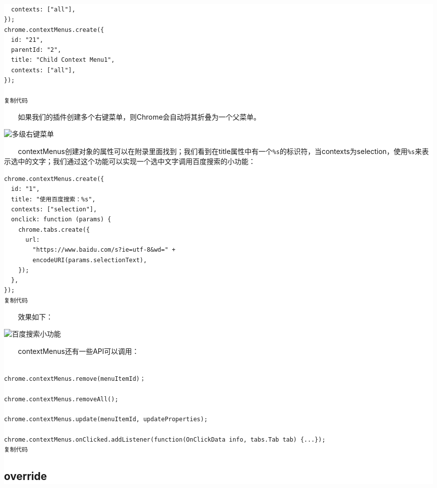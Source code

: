 ```
  contexts: ["all"],
});
chrome.contextMenus.create({
  id: "21",
  parentId: "2",
  title: "Child Context Menu1",
  contexts: ["all"],
});

复制代码
```

　　如果我们的插件创建多个右键菜单，则Chrome会自动将其折叠为一个父菜单。

![多级右键菜单](https://p3-juejin.byteimg.com/tos-cn-i-k3u1fbpfcp/8bb14398546c4eeabc78880600ceaf52~tplv-k3u1fbpfcp-watermark.awebp)

　　contextMenus创建对象的属性可以在附录里面找到；我们看到在title属性中有一个`%s`的标识符，当contexts为selection，使用`%s`来表示选中的文字；我们通过这个功能可以实现一个选中文字调用百度搜索的小功能：

```
chrome.contextMenus.create({
  id: "1",
  title: "使用百度搜索：%s",
  contexts: ["selection"],
  onclick: function (params) {
    chrome.tabs.create({
      url:
        "https://www.baidu.com/s?ie=utf-8&wd=" +
        encodeURI(params.selectionText),
    });
  },
});
复制代码
```

　　效果如下：

![百度搜索小功能](https://p3-juejin.byteimg.com/tos-cn-i-k3u1fbpfcp/a9d9e52b6dc8410cb8cc411600161be5~tplv-k3u1fbpfcp-watermark.awebp)

　　contextMenus还有一些API可以调用：

```

chrome.contextMenus.remove(menuItemId)；

chrome.contextMenus.removeAll();

chrome.contextMenus.update(menuItemId, updateProperties);

chrome.contextMenus.onClicked.addListener(function(OnClickData info, tabs.Tab tab) {...});
复制代码
```

## override
